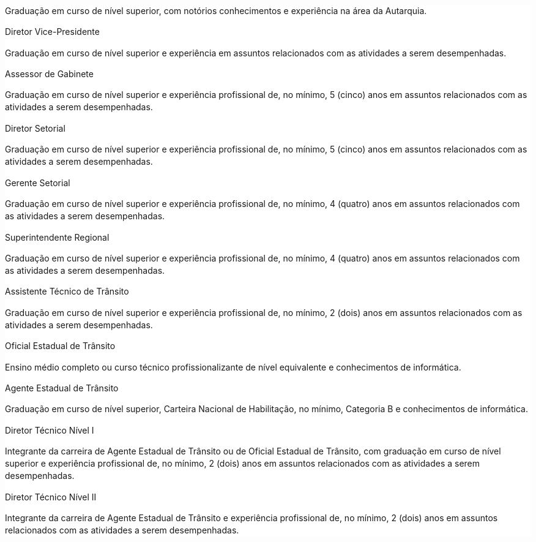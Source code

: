 Graduação em curso de nível superior, com notórios conhecimentos e
experiência na área da Autarquia.

Diretor Vice-Presidente

Graduação em curso de nível superior e experiência em assuntos
relacionados com as atividades a serem desempenhadas.

Assessor de Gabinete

Graduação em curso de nível superior e experiência profissional de, no
mínimo, 5 (cinco) anos em assuntos relacionados com as atividades a
serem desempenhadas.

Diretor Setorial

Graduação em curso de nível superior e experiência profissional de, no
mínimo, 5 (cinco) anos em assuntos relacionados com as atividades a
serem desempenhadas.

Gerente Setorial

Graduação em curso de nível superior e experiência profissional de, no
mínimo, 4 (quatro) anos em assuntos relacionados com as atividades a
serem desempenhadas.

Superintendente Regional

Graduação em curso de nível superior e experiência profissional de, no
mínimo, 4 (quatro) anos em assuntos relacionados com as atividades a
serem desempenhadas.

Assistente Técnico de Trânsito

Graduação em curso de nível superior e experiência profissional de, no
mínimo, 2 (dois) anos em assuntos relacionados com as atividades a serem
desempenhadas.

Oficial Estadual de Trânsito

Ensino médio completo ou curso técnico profissionalizante de nível
equivalente e conhecimentos de informática.

Agente Estadual de Trânsito

Graduação em curso de nível superior, Carteira Nacional de Habilitação,
no mínimo, Categoria B e conhecimentos de informática.

Diretor Técnico Nível I

Integrante da carreira de Agente Estadual de Trânsito ou de Oficial
Estadual de Trânsito, com graduação em curso de nível superior e
experiência profissional de, no mínimo, 2 (dois) anos em assuntos
relacionados com as atividades a serem desempenhadas.

Diretor Técnico Nível II

Integrante da carreira de Agente Estadual de Trânsito e experiência
profissional de, no mínimo, 2 (dois) anos em assuntos relacionados com
as atividades a serem desempenhadas.
